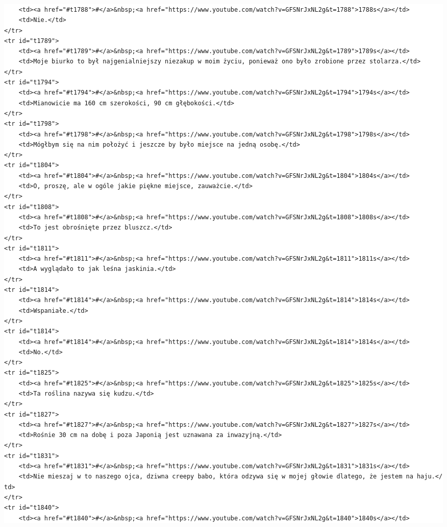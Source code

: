         <td><a href="#t1788">#</a>&nbsp;<a href="https://www.youtube.com/watch?v=GFSNrJxNL2g&t=1788">1788s</a></td>
        <td>Nie.</td>
    </tr>
    <tr id="t1789">
        <td><a href="#t1789">#</a>&nbsp;<a href="https://www.youtube.com/watch?v=GFSNrJxNL2g&t=1789">1789s</a></td>
        <td>Moje biurko to był najgenialniejszy niezakup w moim życiu, ponieważ ono było zrobione przez stolarza.</td>
    </tr>
    <tr id="t1794">
        <td><a href="#t1794">#</a>&nbsp;<a href="https://www.youtube.com/watch?v=GFSNrJxNL2g&t=1794">1794s</a></td>
        <td>Mianowicie ma 160 cm szerokości, 90 cm głębokości.</td>
    </tr>
    <tr id="t1798">
        <td><a href="#t1798">#</a>&nbsp;<a href="https://www.youtube.com/watch?v=GFSNrJxNL2g&t=1798">1798s</a></td>
        <td>Mógłbym się na nim położyć i jeszcze by było miejsce na jedną osobę.</td>
    </tr>
    <tr id="t1804">
        <td><a href="#t1804">#</a>&nbsp;<a href="https://www.youtube.com/watch?v=GFSNrJxNL2g&t=1804">1804s</a></td>
        <td>O, proszę, ale w ogóle jakie piękne miejsce, zauważcie.</td>
    </tr>
    <tr id="t1808">
        <td><a href="#t1808">#</a>&nbsp;<a href="https://www.youtube.com/watch?v=GFSNrJxNL2g&t=1808">1808s</a></td>
        <td>To jest obrośnięte przez bluszcz.</td>
    </tr>
    <tr id="t1811">
        <td><a href="#t1811">#</a>&nbsp;<a href="https://www.youtube.com/watch?v=GFSNrJxNL2g&t=1811">1811s</a></td>
        <td>A wyglądało to jak leśna jaskinia.</td>
    </tr>
    <tr id="t1814">
        <td><a href="#t1814">#</a>&nbsp;<a href="https://www.youtube.com/watch?v=GFSNrJxNL2g&t=1814">1814s</a></td>
        <td>Wspaniałe.</td>
    </tr>
    <tr id="t1814">
        <td><a href="#t1814">#</a>&nbsp;<a href="https://www.youtube.com/watch?v=GFSNrJxNL2g&t=1814">1814s</a></td>
        <td>No.</td>
    </tr>
    <tr id="t1825">
        <td><a href="#t1825">#</a>&nbsp;<a href="https://www.youtube.com/watch?v=GFSNrJxNL2g&t=1825">1825s</a></td>
        <td>Ta roślina nazywa się kudzu.</td>
    </tr>
    <tr id="t1827">
        <td><a href="#t1827">#</a>&nbsp;<a href="https://www.youtube.com/watch?v=GFSNrJxNL2g&t=1827">1827s</a></td>
        <td>Rośnie 30 cm na dobę i poza Japonią jest uznawana za inwazyjną.</td>
    </tr>
    <tr id="t1831">
        <td><a href="#t1831">#</a>&nbsp;<a href="https://www.youtube.com/watch?v=GFSNrJxNL2g&t=1831">1831s</a></td>
        <td>Nie mieszaj w to naszego ojca, dziwna creepy babo, która odzywa się w mojej głowie dlatego, że jestem na haju.</td>
    </tr>
    <tr id="t1840">
        <td><a href="#t1840">#</a>&nbsp;<a href="https://www.youtube.com/watch?v=GFSNrJxNL2g&t=1840">1840s</a></td>